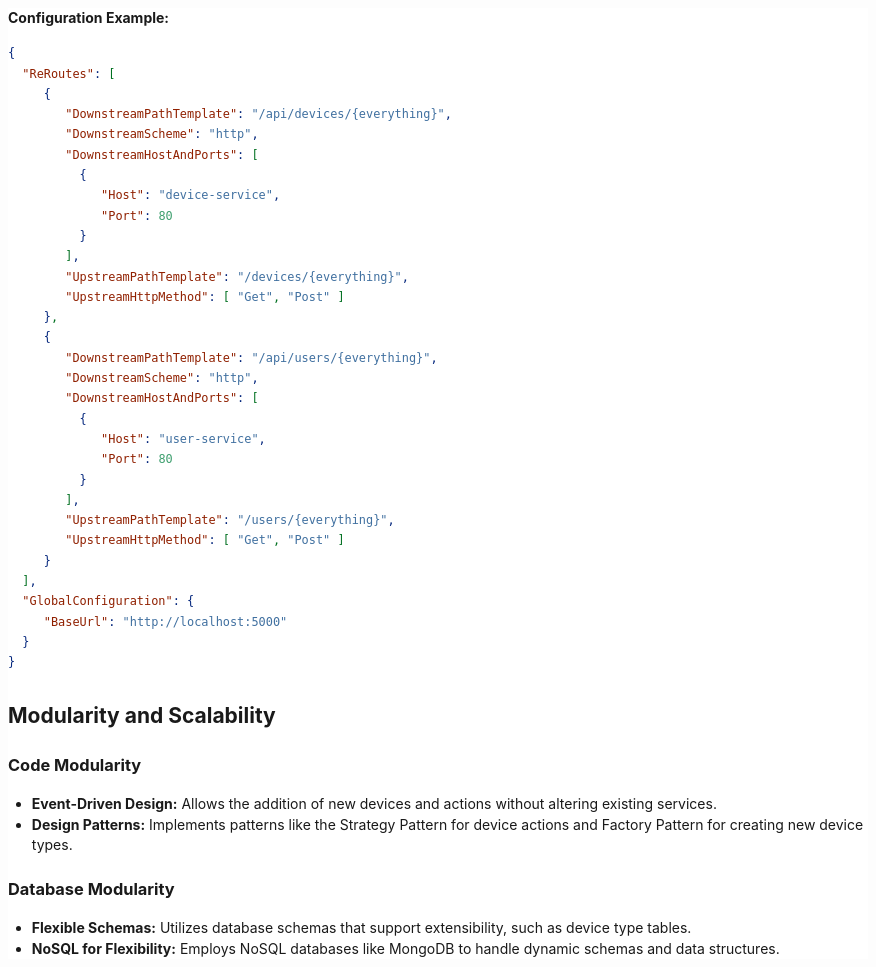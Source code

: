 **Configuration Example:**

```json
{
  "ReRoutes": [
     {
        "DownstreamPathTemplate": "/api/devices/{everything}",
        "DownstreamScheme": "http",
        "DownstreamHostAndPorts": [
          {
             "Host": "device-service",
             "Port": 80
          }
        ],
        "UpstreamPathTemplate": "/devices/{everything}",
        "UpstreamHttpMethod": [ "Get", "Post" ]
     },
     {
        "DownstreamPathTemplate": "/api/users/{everything}",
        "DownstreamScheme": "http",
        "DownstreamHostAndPorts": [
          {
             "Host": "user-service",
             "Port": 80
          }
        ],
        "UpstreamPathTemplate": "/users/{everything}",
        "UpstreamHttpMethod": [ "Get", "Post" ]
     }
  ],
  "GlobalConfiguration": {
     "BaseUrl": "http://localhost:5000"
  }
}
```

## Modularity and Scalability

### Code Modularity

- **Event-Driven Design:** Allows the addition of new devices and actions without altering existing services.
- **Design Patterns:** Implements patterns like the Strategy Pattern for device actions and Factory Pattern for creating new device types.

### Database Modularity

- **Flexible Schemas:** Utilizes database schemas that support extensibility, such as device type tables.
- **NoSQL for Flexibility:** Employs NoSQL databases like MongoDB to handle dynamic schemas and data structures.
